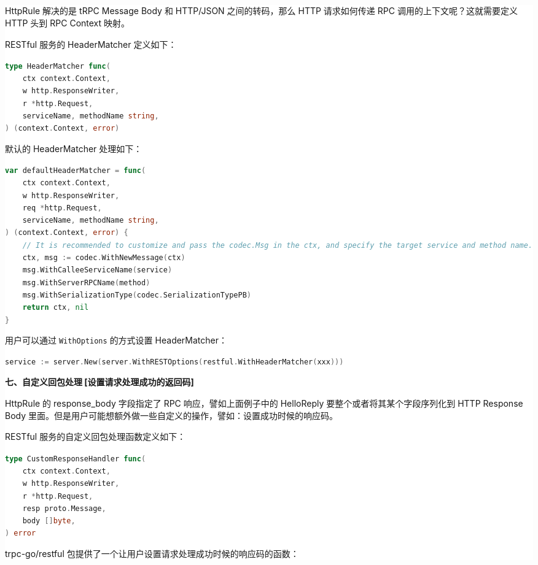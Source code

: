 HttpRule 解决的是 tRPC Message Body 和 HTTP/JSON 之间的转码，那么 HTTP 请求如何传递 RPC 调用的上下文呢？这就需要定义 HTTP 头到 RPC Context 映射。

RESTful 服务的 HeaderMatcher 定义如下：

```go
type HeaderMatcher func(
    ctx context.Context,
    w http.ResponseWriter,
    r *http.Request,
    serviceName, methodName string,
) (context.Context, error)
```

默认的 HeaderMatcher 处理如下：

```go
var defaultHeaderMatcher = func(
    ctx context.Context,
    w http.ResponseWriter,
    req *http.Request,
    serviceName, methodName string,
) (context.Context, error) {
    // It is recommended to customize and pass the codec.Msg in the ctx, and specify the target service and method name.
    ctx, msg := codec.WithNewMessage(ctx)
    msg.WithCalleeServiceName(service)
    msg.WithServerRPCName(method)
    msg.WithSerializationType(codec.SerializationTypePB)
    return ctx, nil
}
```

用户可以通过 `WithOptions` 的方式设置 HeaderMatcher：

```go
service := server.New(server.WithRESTOptions(restful.WithHeaderMatcher(xxx)))
```

**七、自定义回包处理 [设置请求处理成功的返回码]**

HttpRule 的 response_body 字段指定了 RPC 响应，譬如上面例子中的 HelloReply 要整个或者将其某个字段序列化到 HTTP Response Body 里面。但是用户可能想额外做一些自定义的操作，譬如：设置成功时候的响应码。

RESTful 服务的自定义回包处理函数定义如下：

```go
type CustomResponseHandler func(
    ctx context.Context,
    w http.ResponseWriter,
    r *http.Request,
    resp proto.Message,
    body []byte,
) error
```

trpc-go/restful 包提供了一个让用户设置请求处理成功时候的响应码的函数：
